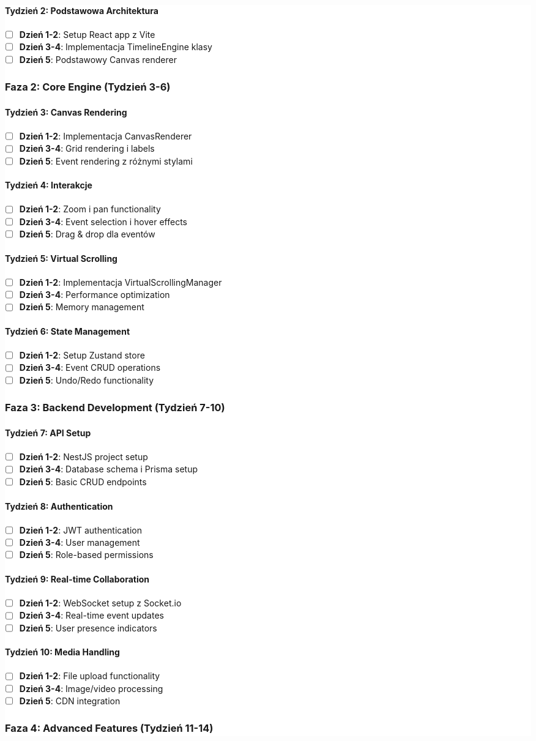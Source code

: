 #### Tydzień 2: Podstawowa Architektura
- [ ] **Dzień 1-2**: Setup React app z Vite
- [ ] **Dzień 3-4**: Implementacja TimelineEngine klasy
- [ ] **Dzień 5**: Podstawowy Canvas renderer

### Faza 2: Core Engine (Tydzień 3-6)

#### Tydzień 3: Canvas Rendering
- [ ] **Dzień 1-2**: Implementacja CanvasRenderer
- [ ] **Dzień 3-4**: Grid rendering i labels
- [ ] **Dzień 5**: Event rendering z różnymi stylami

#### Tydzień 4: Interakcje
- [ ] **Dzień 1-2**: Zoom i pan functionality
- [ ] **Dzień 3-4**: Event selection i hover effects
- [ ] **Dzień 5**: Drag & drop dla eventów

#### Tydzień 5: Virtual Scrolling
- [ ] **Dzień 1-2**: Implementacja VirtualScrollingManager
- [ ] **Dzień 3-4**: Performance optimization
- [ ] **Dzień 5**: Memory management

#### Tydzień 6: State Management
- [ ] **Dzień 1-2**: Setup Zustand store
- [ ] **Dzień 3-4**: Event CRUD operations
- [ ] **Dzień 5**: Undo/Redo functionality

### Faza 3: Backend Development (Tydzień 7-10)

#### Tydzień 7: API Setup
- [ ] **Dzień 1-2**: NestJS project setup
- [ ] **Dzień 3-4**: Database schema i Prisma setup
- [ ] **Dzień 5**: Basic CRUD endpoints

#### Tydzień 8: Authentication
- [ ] **Dzień 1-2**: JWT authentication
- [ ] **Dzień 3-4**: User management
- [ ] **Dzień 5**: Role-based permissions

#### Tydzień 9: Real-time Collaboration
- [ ] **Dzień 1-2**: WebSocket setup z Socket.io
- [ ] **Dzień 3-4**: Real-time event updates
- [ ] **Dzień 5**: User presence indicators

#### Tydzień 10: Media Handling
- [ ] **Dzień 1-2**: File upload functionality
- [ ] **Dzień 3-4**: Image/video processing
- [ ] **Dzień 5**: CDN integration

### Faza 4: Advanced Features (Tydzień 11-14)
